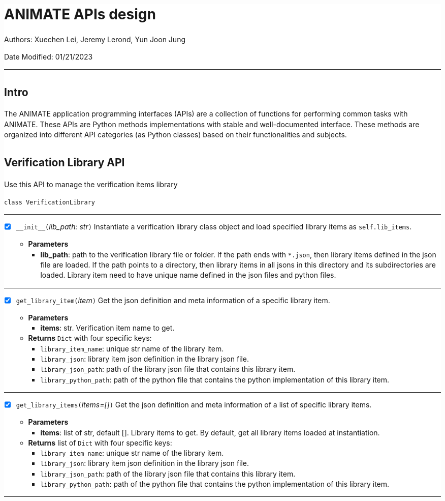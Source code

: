 # ANIMATE APIs design

Authors: Xuechen Lei, Jeremy Lerond, Yun Joon Jung

Date Modified: 01/21/2023

---

## Intro

The ANIMATE application programming interfaces (APIs) are a collection of functions for performing common tasks with ANIMATE. These APIs are Python methods implementations with stable and well-documented interface. These methods are organized into different API categories (as Python classes) based on their functionalities and subjects.

## Verification Library API

Use this API to manage the verification items library

`class VerificationLibrary`

---

- [x] `__init__(`_lib_path: str_`)`
  Instantiate a verification library class object and load specified library items as `self.lib_items`.

  - **Parameters**
    - **lib_path**: path to the verification library file or folder. If the path ends with `*.json`, then library items defined in the json file are loaded. If the path points to a directory, then library items in all jsons in this directory and its subdirectories are loaded. Library item need to have unique name defined in the json files and python files.

---

- [x] `get_library_item(`_item_`)`
  Get the json definition and meta information of a specific library item.

  - **Parameters**
    - **items**: str. Verification item name to get.
  - **Returns** `Dict` with four specific keys:
    - `library_item_name`: unique str name of the library item.
    - `library_json`: library item json definition in the library json file.
    - `library_json_path`: path of the library json file that contains this library item.
    - `library_python_path`: path of the python file that contains the python implementation of this library item.

---

- [x] `get_library_items(`_items=[]_`)`
  Get the json definition and meta information of a list of specific library items.

  - **Parameters**
    - **items**: list of str, default []. Library items to get. By default, get all library items loaded at instantiation.
  - **Returns** list of `Dict` with four specific keys:
    - `library_item_name`: unique str name of the library item.
    - `library_json`: library item json definition in the library json file.
    - `library_json_path`: path of the library json file that contains this library item.
    - `library_python_path`: path of the python file that contains the python implementation of this library item.

---